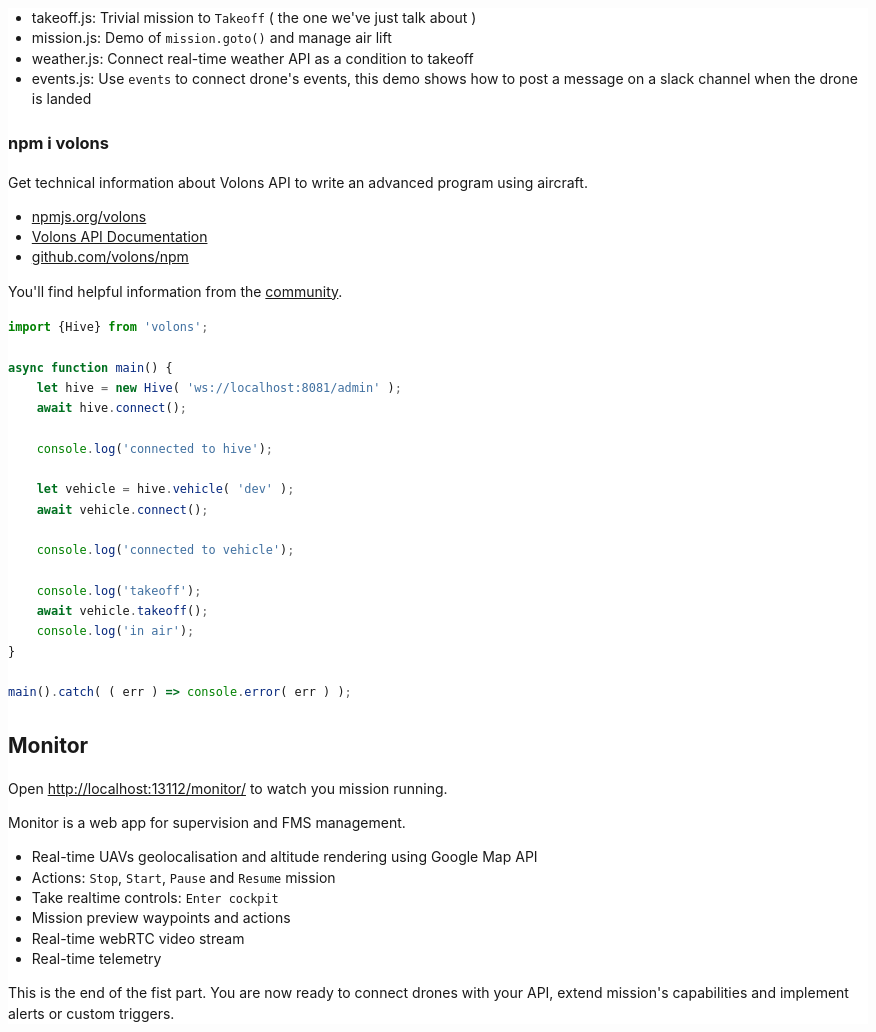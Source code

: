 * takeoff.js: Trivial mission to `Takeoff` ( the one we've just talk about )
* mission.js: Demo of `mission.goto()` and manage air lift
* weather.js: Connect real-time weather API as a condition to takeoff
* events.js: Use `events` to connect drone's events, this demo shows how to post a message on a slack channel when the drone is landed

### npm i volons

Get technical information about Volons API to write an advanced program using aircraft.

* [npmjs.org/volons](https://www.npmjs.com/package/volons)
* [Volons API Documentation](https://api.volons.fr)
* [github.com/volons/npm](https://api.volons.fr)

You'll find helpful information from the [community](https://community.volons.fr).

```javascript
import {Hive} from 'volons';

async function main() {
    let hive = new Hive( 'ws://localhost:8081/admin' );
    await hive.connect();

    console.log('connected to hive');

    let vehicle = hive.vehicle( 'dev' );
    await vehicle.connect();

    console.log('connected to vehicle');

    console.log('takeoff');
    await vehicle.takeoff();
    console.log('in air');
}

main().catch( ( err ) => console.error( err ) );
```

## Monitor

Open [http://localhost:13112/monitor/](http://localhost:13112/monitor) to watch you mission running.

Monitor is a web app for supervision and FMS management.

* Real-time UAVs geolocalisation and altitude rendering using Google Map API
* Actions: `Stop`, `Start`, `Pause` and `Resume` mission
* Take realtime controls: `Enter cockpit`
* Mission preview waypoints and actions
* Real-time webRTC video stream
* Real-time telemetry


This is the end of the fist part.
You are now ready to connect drones with your API, extend mission's capabilities and implement alerts or custom triggers.
